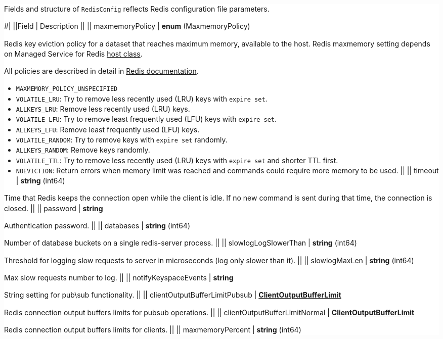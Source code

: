 Fields and structure of `RedisConfig` reflects Redis configuration file
parameters.

#|
||Field | Description ||
|| maxmemoryPolicy | **enum** (MaxmemoryPolicy)

Redis key eviction policy for a dataset that reaches maximum memory,
available to the host. Redis maxmemory setting depends on Managed
Service for Redis [host class](/docs/managed-redis/concepts/instance-types).

All policies are described in detail in [Redis documentation](https://redis.io/topics/lru-cache).

- `MAXMEMORY_POLICY_UNSPECIFIED`
- `VOLATILE_LRU`: Try to remove less recently used (LRU) keys with `expire set`.
- `ALLKEYS_LRU`: Remove less recently used (LRU) keys.
- `VOLATILE_LFU`: Try to remove least frequently used (LFU) keys with `expire set`.
- `ALLKEYS_LFU`: Remove least frequently used (LFU) keys.
- `VOLATILE_RANDOM`: Try to remove keys with `expire set` randomly.
- `ALLKEYS_RANDOM`: Remove keys randomly.
- `VOLATILE_TTL`: Try to remove less recently used (LRU) keys with `expire set`
and shorter TTL first.
- `NOEVICTION`: Return errors when memory limit was reached and commands could require
more memory to be used. ||
|| timeout | **string** (int64)

Time that Redis keeps the connection open while the client is idle.
If no new command is sent during that time, the connection is closed. ||
|| password | **string**

Authentication password. ||
|| databases | **string** (int64)

Number of database buckets on a single redis-server process. ||
|| slowlogLogSlowerThan | **string** (int64)

Threshold for logging slow requests to server in microseconds (log only slower than it). ||
|| slowlogMaxLen | **string** (int64)

Max slow requests number to log. ||
|| notifyKeyspaceEvents | **string**

String setting for pub\sub functionality. ||
|| clientOutputBufferLimitPubsub | **[ClientOutputBufferLimit](#yandex.cloud.mdb.redis.v1.config.RedisConfig7_0.ClientOutputBufferLimit)**

Redis connection output buffers limits for pubsub operations. ||
|| clientOutputBufferLimitNormal | **[ClientOutputBufferLimit](#yandex.cloud.mdb.redis.v1.config.RedisConfig7_0.ClientOutputBufferLimit)**

Redis connection output buffers limits for clients. ||
|| maxmemoryPercent | **string** (int64)

